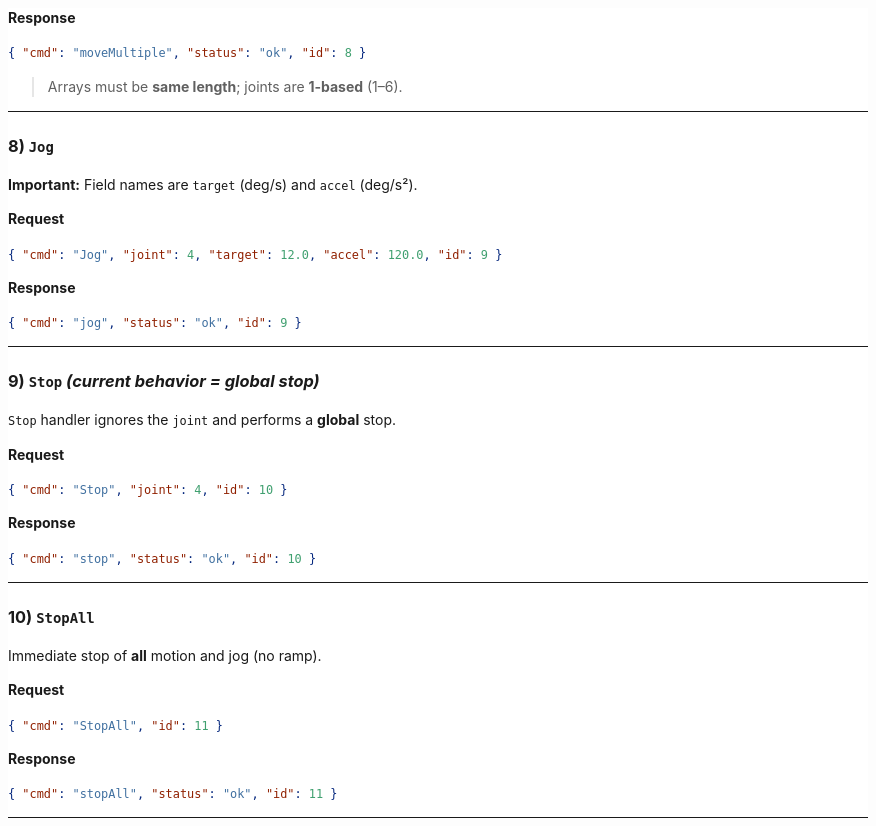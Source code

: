 **Response**

```json
{ "cmd": "moveMultiple", "status": "ok", "id": 8 }
```

> Arrays must be **same length**; joints are **1‑based** (1–6).

---

### 8) `Jog`

**Important:** Field names are `target` (deg/s) and `accel` (deg/s²).

**Request**

```json
{ "cmd": "Jog", "joint": 4, "target": 12.0, "accel": 120.0, "id": 9 }
```

**Response**

```json
{ "cmd": "jog", "status": "ok", "id": 9 }
```

---

### 9) `Stop` _(current behavior = global stop)_

`Stop` handler ignores the `joint` and performs a **global** stop.

**Request**

```json
{ "cmd": "Stop", "joint": 4, "id": 10 }
```

**Response**

```json
{ "cmd": "stop", "status": "ok", "id": 10 }
```

---

### 10) `StopAll`

Immediate stop of **all** motion and jog (no ramp).

**Request**

```json
{ "cmd": "StopAll", "id": 11 }
```

**Response**

```json
{ "cmd": "stopAll", "status": "ok", "id": 11 }
```

---